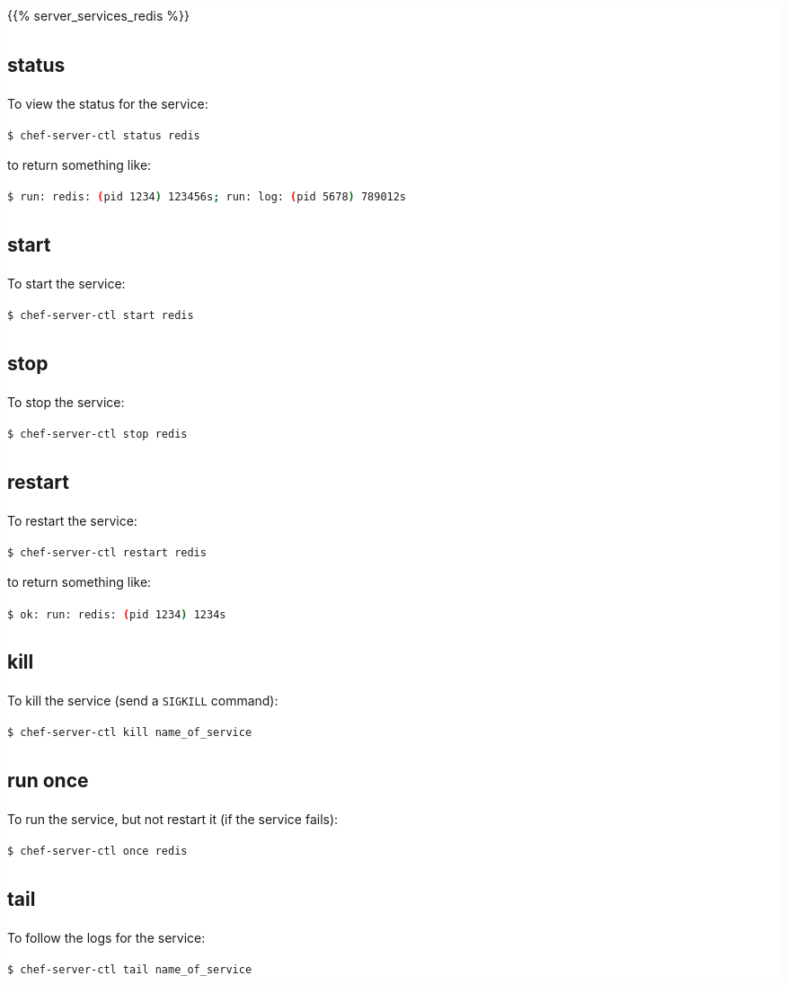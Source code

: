 {{% server_services_redis %}}

## status

To view the status for the service:

``` bash
$ chef-server-ctl status redis
```

to return something like:

``` bash
$ run: redis: (pid 1234) 123456s; run: log: (pid 5678) 789012s
```

## start

To start the service:

``` bash
$ chef-server-ctl start redis
```

## stop

To stop the service:

``` bash
$ chef-server-ctl stop redis
```

## restart

To restart the service:

``` bash
$ chef-server-ctl restart redis
```

to return something like:

``` bash
$ ok: run: redis: (pid 1234) 1234s
```

## kill

To kill the service (send a `SIGKILL` command):

``` bash
$ chef-server-ctl kill name_of_service
```

## run once

To run the service, but not restart it (if the service fails):

``` bash
$ chef-server-ctl once redis
```

## tail

To follow the logs for the service:

``` bash
$ chef-server-ctl tail name_of_service
```
